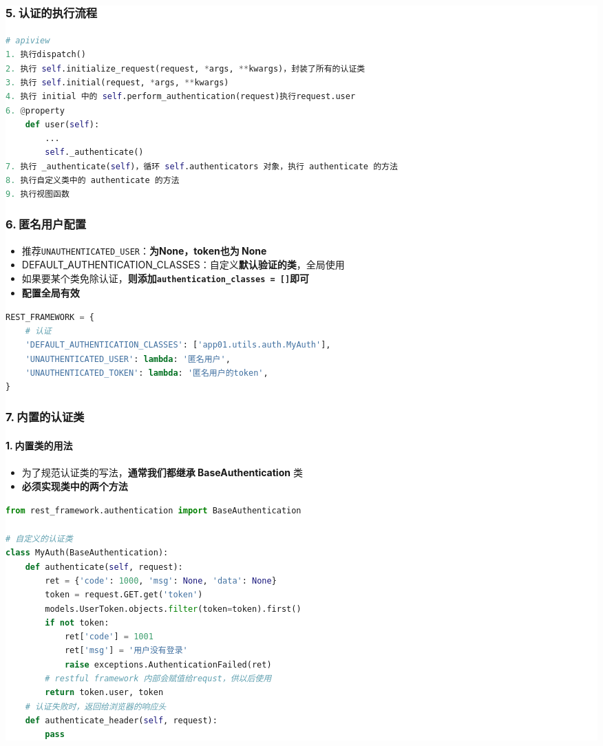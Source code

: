### 5. 认证的执行流程

```python
# apiview
1. 执行dispatch()
2. 执行 self.initialize_request(request, *args, **kwargs)，封装了所有的认证类
3. 执行 self.initial(request, *args, **kwargs)
4. 执行 initial 中的 self.perform_authentication(request)执行request.user
6. @property
    def user(self):
        ...
        self._authenticate()
7. 执行 _authenticate(self)，循环 self.authenticators 对象，执行 authenticate 的方法
8. 执行自定义类中的 authenticate 的方法
9. 执行视图函数
```

### 6. 匿名用户配置

-   推荐`UNAUTHENTICATED_USER`：**为None，token也为 None**
-   DEFAULT_AUTHENTICATION_CLASSES：自定义**默认验证的类**，全局使用
-   如果要某个类免除认证，**则添加`authentication_classes = []`即可**
-   **配置全局有效**

```python
REST_FRAMEWORK = {
    # 认证
    'DEFAULT_AUTHENTICATION_CLASSES': ['app01.utils.auth.MyAuth'],
    'UNAUTHENTICATED_USER': lambda: '匿名用户',
    'UNAUTHENTICATED_TOKEN': lambda: '匿名用户的token',
}
```

### 7. 内置的认证类

#### 1. 内置类的用法

-   为了规范认证类的写法，**通常我们都继承 BaseAuthentication** 类
-   **必须实现类中的两个方法**

```python
from rest_framework.authentication import BaseAuthentication

# 自定义的认证类
class MyAuth(BaseAuthentication):
    def authenticate(self, request):
        ret = {'code': 1000, 'msg': None, 'data': None}
        token = request.GET.get('token')
        models.UserToken.objects.filter(token=token).first()
        if not token:
            ret['code'] = 1001
            ret['msg'] = '用户没有登录'
            raise exceptions.AuthenticationFailed(ret)
        # restful framework 内部会赋值给requst，供以后使用
        return token.user, token
    # 认证失败时，返回给浏览器的响应头
    def authenticate_header(self, request):
        pass
```

